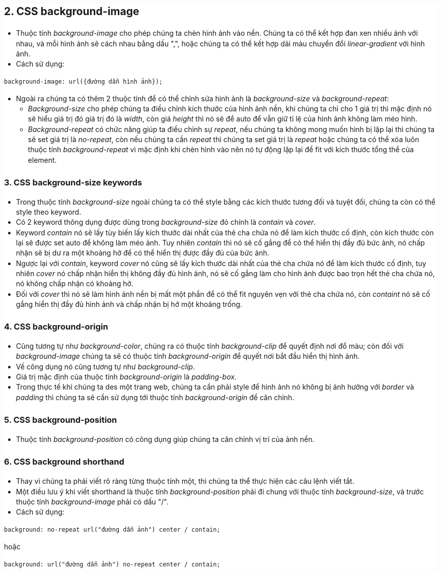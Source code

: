 ## 2. CSS background-image
- Thuộc tính *background-image* cho phép chúng ta chèn hình ảnh vào nền. Chúng ta có thể kết hợp đan xen nhiều ảnh với nhau, và mỗi hình ảnh sẽ cách nhau bằng dấu ",", hoặc chúng ta có thể kết hợp dải màu chuyển đổi *linear-gradient* với hình ảnh.
- Cách sử dụng:
```
background-image: url({đường dẫn hình ảnh});
```
- Ngoài ra chúng ta có thêm 2 thuộc tính để có thể chỉnh sửa hình ảnh là *background-size* và *background-repeat*:
    - *Background-size* cho phép chúng ta điều chỉnh kích thước của hình ảnh nền, khi chúng ta chỉ cho 1 giá trị thì mặc định nó sẽ hiểu giá trị đó giá trị đó là *width*, còn giá *height* thì nó sẽ để auto để vẫn giữ tỉ lệ của hình ảnh không làm méo hình.
    - *Background-repeat* có chức năng giúp ta điều chỉnh sự *repeat*, nếu chúng ta không mong muốn hình bị lặp lại thì chúng ta sẽ set giá trị là *no-repeat*, còn nếu chúng ta cần *repeat* thì chúng ta set giá trị là *repeat* hoặc chúng ta có thể xóa luôn thuộc tính *background-repeat* vì mặc định khi chèn hình vào nên nó tự động lặp lại để fit với kích thước tổng thể của element.

### 3. CSS background-size keywords
- Trong thuộc tính *background-size* ngoài chúng ta có thể style bằng các kích thước tương đối và tuyệt đối, chúng ta còn có thể style theo keyword.
- Có 2 keyword thông dụng được dùng trong *background-size* đó chính là *contain* và *cover*.
- Keyword *contain* nó sẽ lấy tùy biến lấy kích thước dài nhất của thẻ cha chứa nó để làm kích thước cố định, còn kích thước còn lại sẽ được set auto để không làm méo ảnh. Tuy nhiên *contain* thì nó sẽ cố gắng để có thể hiển thị đầy đủ bức ảnh, nó chấp nhận sẽ bị dư ra một khoảng hở để có thể hiển thị được đầy đủ của bức ảnh.
- Ngược lại với *contain*, keyword *cover* nó cũng sẽ lấy kích thước dài nhất của thẻ cha chứa nó để làm kích thước cố định, tuy nhiên *cover* nó chấp nhận hiển thị không đầy đủ hình ảnh, nó sẽ cố gắng làm cho hình ảnh được bao trọn hết thẻ cha chứa nó, nó không chấp nhận có khoảng hở.
- Đối với *cover* thì nó sẽ làm hình ảnh nền bị mất một phần để có thể fit nguyên vẹn với thẻ cha chứa nó, còn *containt* nó sẽ cố gắng hiển thị đầy đủ hình ảnh và chấp nhận bị hở một khoảng trống.

### 4. CSS background-origin
- Cũng tương tự như *background-color*, chúng ra có thuộc tính *background-clip* để quyết định nơi đổ màu; còn đối với *background-image* chúng ta sẽ có thuộc tính *background-origin* để quyết nơi bắt đầu hiển thị hình ảnh.
- Về công dụng nó cũng tương tự như *background-clip*.
- Giá trị mặc định của thuộc tính *background-origin* là *padding-box*.
- Trong thực tế khi chúng ta des một trang web, chúng ta cần phải style để hình ảnh nó không bị ảnh hưởng với *border* và *padding* thì chúng ta sẽ cần sử dụng tới thuộc tính *background-origin* để căn chỉnh.

### 5. CSS background-position
- Thuộc tính *background-position* có công dụng giúp chúng ta căn chỉnh vị trí của ảnh nền.

### 6. CSS background shorthand
- Thay vì chúng ta phải viết rõ ràng từng thuộc tính một, thì chúng ta thể thực hiện các câu lệnh viết tắt.
- Một điều lưu ý khi viết shorthand là thuộc tính *background-position* phải đi chung với thuộc tính *background-size*, và trước thuộc tính *background-image* phải có dấu "/".
- Cách sử dụng:
```
background: no-repeat url("đường dẫn ảnh") center / contain;
```
hoặc
```
background: url("đường dẫn ảnh") no-repeat center / contain;
```

